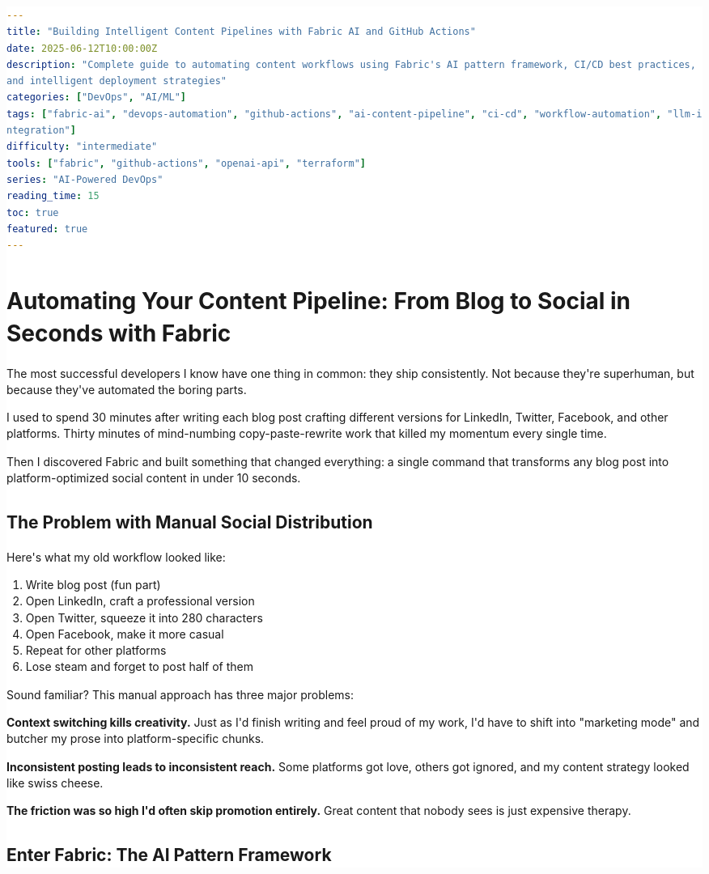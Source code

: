 ```yaml
---
title: "Building Intelligent Content Pipelines with Fabric AI and GitHub Actions"
date: 2025-06-12T10:00:00Z
description: "Complete guide to automating content workflows using Fabric's AI pattern framework, CI/CD best practices, and intelligent deployment strategies"
categories: ["DevOps", "AI/ML"]
tags: ["fabric-ai", "devops-automation", "github-actions", "ai-content-pipeline", "ci-cd", "workflow-automation", "llm-integration"]
difficulty: "intermediate"
tools: ["fabric", "github-actions", "openai-api", "terraform"]
series: "AI-Powered DevOps"
reading_time: 15
toc: true
featured: true
---
```

# Automating Your Content Pipeline: From Blog to Social in Seconds with Fabric

The most successful developers I know have one thing in common: they ship consistently. Not because they're superhuman, but because they've automated the boring parts.

I used to spend 30 minutes after writing each blog post crafting different versions for LinkedIn, Twitter, Facebook, and other platforms. Thirty minutes of mind-numbing copy-paste-rewrite work that killed my momentum every single time.

Then I discovered Fabric and built something that changed everything: a single command that transforms any blog post into platform-optimized social content in under 10 seconds.

## The Problem with Manual Social Distribution

Here's what my old workflow looked like:

1. Write blog post (fun part)
2. Open LinkedIn, craft a professional version
3. Open Twitter, squeeze it into 280 characters
4. Open Facebook, make it more casual
5. Repeat for other platforms
6. Lose steam and forget to post half of them

Sound familiar? This manual approach has three major problems:

**Context switching kills creativity.** Just as I'd finish writing and feel proud of my work, I'd have to shift into "marketing mode" and butcher my prose into platform-specific chunks.

**Inconsistent posting leads to inconsistent reach.** Some platforms got love, others got ignored, and my content strategy looked like swiss cheese.

**The friction was so high I'd often skip promotion entirely.** Great content that nobody sees is just expensive therapy.

## Enter Fabric: The AI Pattern Framework
